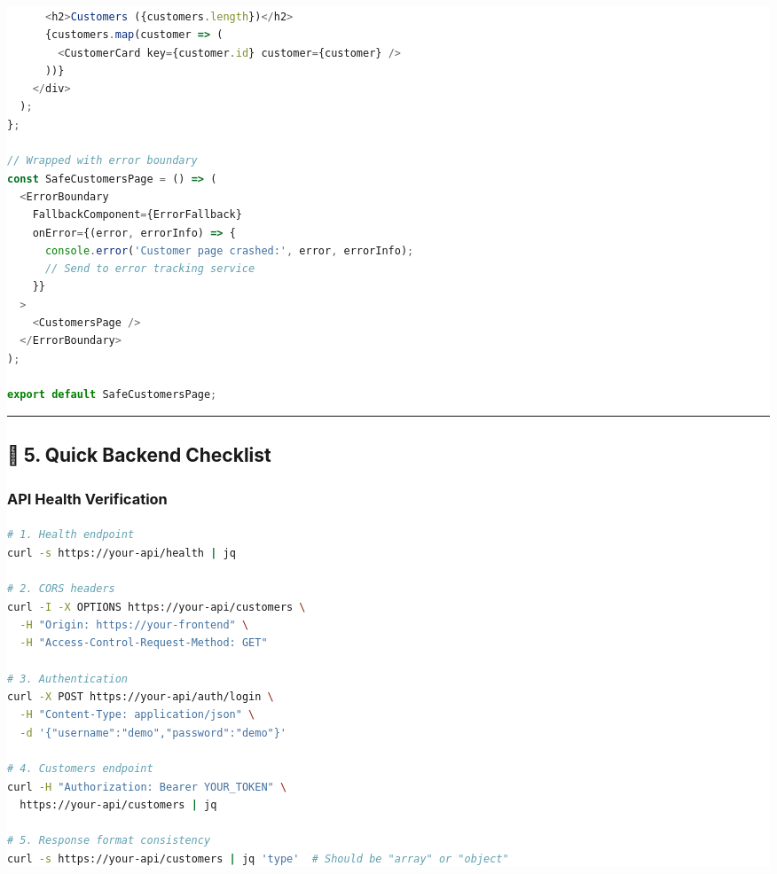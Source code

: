 ```javascript
      <h2>Customers ({customers.length})</h2>
      {customers.map(customer => (
        <CustomerCard key={customer.id} customer={customer} />
      ))}
    </div>
  );
};

// Wrapped with error boundary
const SafeCustomersPage = () => (
  <ErrorBoundary
    FallbackComponent={ErrorFallback}
    onError={(error, errorInfo) => {
      console.error('Customer page crashed:', error, errorInfo);
      // Send to error tracking service
    }}
  >
    <CustomersPage />
  </ErrorBoundary>
);

export default SafeCustomersPage;
```

---

## 🔧 **5. Quick Backend Checklist**

### **API Health Verification**
```bash
# 1. Health endpoint
curl -s https://your-api/health | jq

# 2. CORS headers
curl -I -X OPTIONS https://your-api/customers \
  -H "Origin: https://your-frontend" \
  -H "Access-Control-Request-Method: GET"

# 3. Authentication
curl -X POST https://your-api/auth/login \
  -H "Content-Type: application/json" \
  -d '{"username":"demo","password":"demo"}'

# 4. Customers endpoint
curl -H "Authorization: Bearer YOUR_TOKEN" \
  https://your-api/customers | jq

# 5. Response format consistency
curl -s https://your-api/customers | jq 'type'  # Should be "array" or "object"
```
